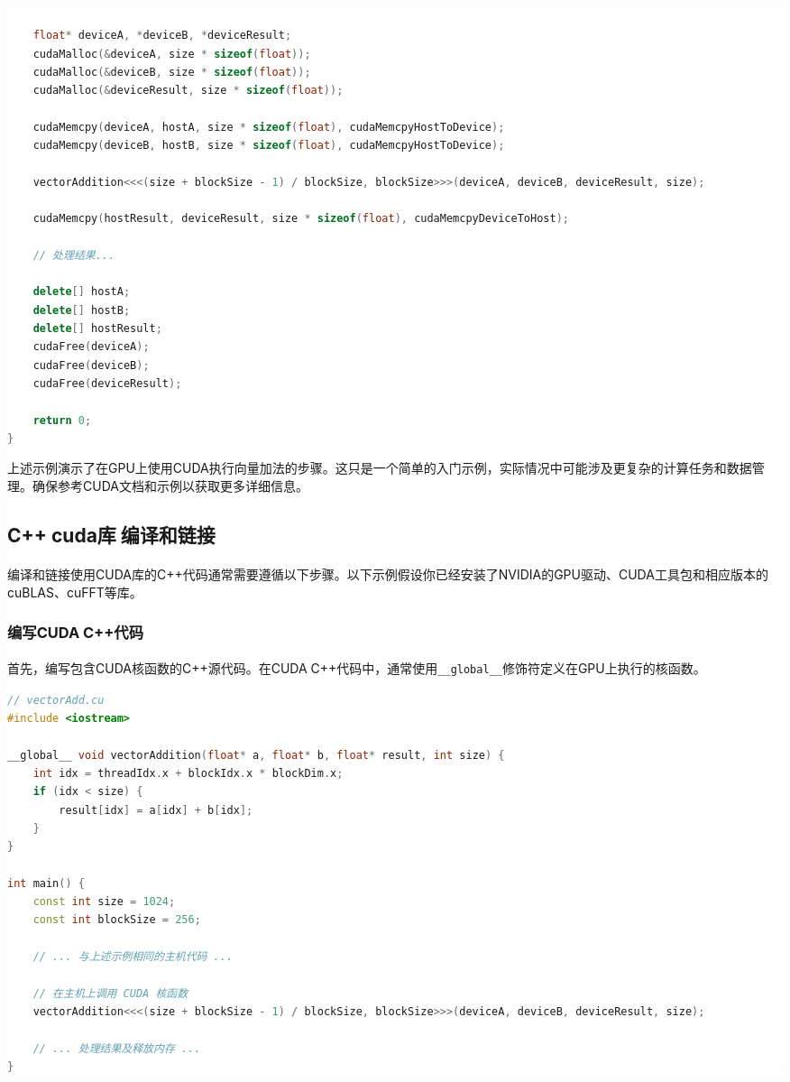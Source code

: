 ```cpp

    float* deviceA, *deviceB, *deviceResult;
    cudaMalloc(&deviceA, size * sizeof(float));
    cudaMalloc(&deviceB, size * sizeof(float));
    cudaMalloc(&deviceResult, size * sizeof(float));

    cudaMemcpy(deviceA, hostA, size * sizeof(float), cudaMemcpyHostToDevice);
    cudaMemcpy(deviceB, hostB, size * sizeof(float), cudaMemcpyHostToDevice);

    vectorAddition<<<(size + blockSize - 1) / blockSize, blockSize>>>(deviceA, deviceB, deviceResult, size);

    cudaMemcpy(hostResult, deviceResult, size * sizeof(float), cudaMemcpyDeviceToHost);

    // 处理结果...

    delete[] hostA;
    delete[] hostB;
    delete[] hostResult;
    cudaFree(deviceA);
    cudaFree(deviceB);
    cudaFree(deviceResult);

    return 0;
}
```

上述示例演示了在GPU上使用CUDA执行向量加法的步骤。这只是一个简单的入门示例，实际情况中可能涉及更复杂的计算任务和数据管理。确保参考CUDA文档和示例以获取更多详细信息。

## C++ cuda库 编译和链接

编译和链接使用CUDA库的C++代码通常需要遵循以下步骤。以下示例假设你已经安装了NVIDIA的GPU驱动、CUDA工具包和相应版本的cuBLAS、cuFFT等库。

### 编写CUDA C++代码

首先，编写包含CUDA核函数的C++源代码。在CUDA C++代码中，通常使用`__global__`修饰符定义在GPU上执行的核函数。

```cpp
// vectorAdd.cu
#include <iostream>

__global__ void vectorAddition(float* a, float* b, float* result, int size) {
    int idx = threadIdx.x + blockIdx.x * blockDim.x;
    if (idx < size) {
        result[idx] = a[idx] + b[idx];
    }
}

int main() {
    const int size = 1024;
    const int blockSize = 256;

    // ... 与上述示例相同的主机代码 ...

    // 在主机上调用 CUDA 核函数
    vectorAddition<<<(size + blockSize - 1) / blockSize, blockSize>>>(deviceA, deviceB, deviceResult, size);

    // ... 处理结果及释放内存 ...
}
```
